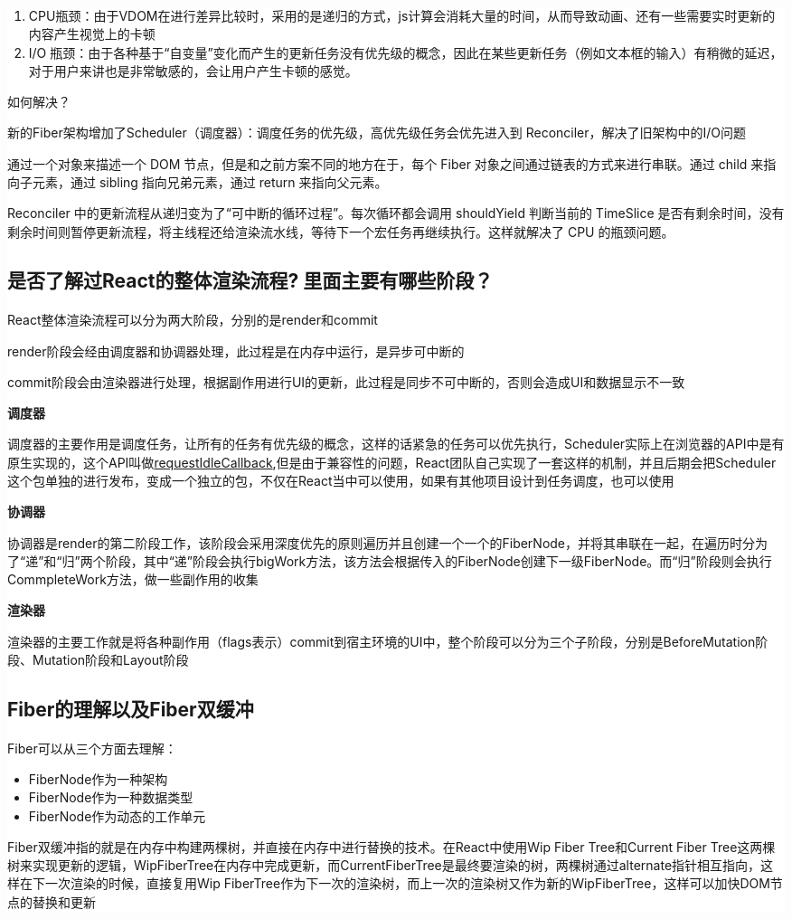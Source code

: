 1. CPU瓶颈：由于VDOM在进行差异比较时，采用的是递归的方式，js计算会消耗大量的时间，从而导致动画、还有一些需要实时更新的内容产生视觉上的卡顿
2. I/O 瓶颈：由于各种基于“自变量”变化而产生的更新任务没有优先级的概念，因此在某些更新任务（例如文本框的输入）有稍微的延迟，对于用户来讲也是非常敏感的，会让用户产生卡顿的感觉。

如何解决？

新的Fiber架构增加了Scheduler（调度器）：调度任务的优先级，高优先级任务会优先进入到 Reconciler，解决了旧架构中的I/O问题

通过一个对象来描述一个 DOM 节点，但是和之前方案不同的地方在于，每个 Fiber 对象之间通过链表的方式来进行串联。通过 child 来指向子元素，通过 sibling 指向兄弟元素，通过 return 来指向父元素。

Reconciler 中的更新流程从递归变为了“可中断的循环过程”。每次循环都会调用 shouldYield 判断当前的 TimeSlice 是否有剩余时间，没有剩余时间则暂停更新流程，将主线程还给渲染流水线，等待下一个宏任务再继续执行。这样就解决了 CPU 的瓶颈问题。


## 是否了解过React的整体渲染流程? 里面主要有哪些阶段？

React整体渲染流程可以分为两大阶段，分别的是render和commit

render阶段会经由调度器和协调器处理，此过程是在内存中运行，是异步可中断的

commit阶段会由渲染器进行处理，根据副作用进行UI的更新，此过程是同步不可中断的，否则会造成UI和数据显示不一致

**调度器**

调度器的主要作用是调度任务，让所有的任务有优先级的概念，这样的话紧急的任务可以优先执行，Scheduler实际上在浏览器的API中是有原生实现的，这个API叫做[requestIdleCallback](https://developer.mozilla.org/zh-CN/docs/Web/API/Window/requestIdleCallback),但是由于兼容性的问题，React团队自己实现了一套这样的机制，并且后期会把Scheduler这个包单独的进行发布，变成一个独立的包，不仅在React当中可以使用，如果有其他项目设计到任务调度，也可以使用

**协调器**

协调器是render的第二阶段工作，该阶段会采用深度优先的原则遍历并且创建一个一个的FiberNode，并将其串联在一起，在遍历时分为了“递”和“归”两个阶段，其中“递”阶段会执行bigWork方法，该方法会根据传入的FiberNode创建下一级FiberNode。而“归”阶段则会执行CommpleteWork方法，做一些副作用的收集

**渲染器**

渲染器的主要工作就是将各种副作用（flags表示）commit到宿主环境的UI中，整个阶段可以分为三个子阶段，分别是BeforeMutation阶段、Mutation阶段和Layout阶段


## Fiber的理解以及Fiber双缓冲

Fiber可以从三个方面去理解：

- FiberNode作为一种架构
- FiberNode作为一种数据类型
- FiberNode作为动态的工作单元

Fiber双缓冲指的就是在内存中构建两棵树，并直接在内存中进行替换的技术。在React中使用Wip Fiber Tree和Current Fiber Tree这两棵树来实现更新的逻辑，WipFiberTree在内存中完成更新，而CurrentFiberTree是最终要渲染的树，两棵树通过alternate指针相互指向，这样在下一次渲染的时候，直接复用Wip FiberTree作为下一次的渲染树，而上一次的渲染树又作为新的WipFiberTree，这样可以加快DOM节点的替换和更新


